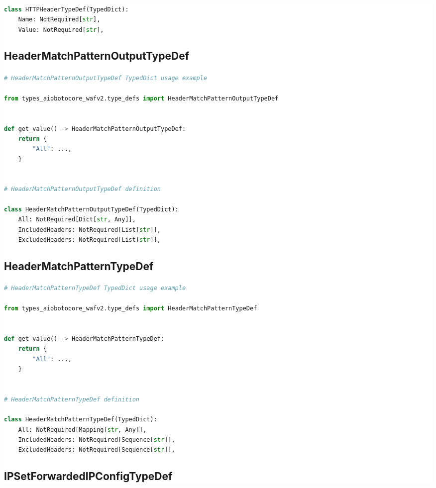```python
class HTTPHeaderTypeDef(TypedDict):
    Name: NotRequired[str],
    Value: NotRequired[str],
```


## HeaderMatchPatternOutputTypeDef

```python
# HeaderMatchPatternOutputTypeDef TypedDict usage example

from types_aiobotocore_wafv2.type_defs import HeaderMatchPatternOutputTypeDef


def get_value() -> HeaderMatchPatternOutputTypeDef:
    return {
        "All": ...,
    }


# HeaderMatchPatternOutputTypeDef definition

class HeaderMatchPatternOutputTypeDef(TypedDict):
    All: NotRequired[Dict[str, Any]],
    IncludedHeaders: NotRequired[List[str]],
    ExcludedHeaders: NotRequired[List[str]],
```


## HeaderMatchPatternTypeDef

```python
# HeaderMatchPatternTypeDef TypedDict usage example

from types_aiobotocore_wafv2.type_defs import HeaderMatchPatternTypeDef


def get_value() -> HeaderMatchPatternTypeDef:
    return {
        "All": ...,
    }


# HeaderMatchPatternTypeDef definition

class HeaderMatchPatternTypeDef(TypedDict):
    All: NotRequired[Mapping[str, Any]],
    IncludedHeaders: NotRequired[Sequence[str]],
    ExcludedHeaders: NotRequired[Sequence[str]],
```


## IPSetForwardedIPConfigTypeDef
